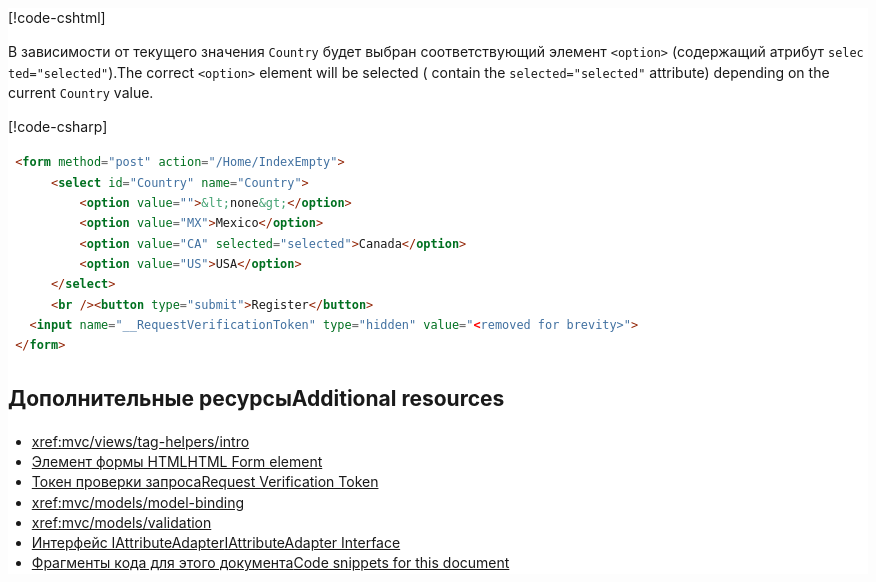 [!code-cshtml[](working-with-forms/sample/final/Views/Home/IndexOption.cshtml)]

<span data-ttu-id="e1da6-351">В зависимости от текущего значения `Country` будет выбран соответствующий элемент `<option>` (содержащий атрибут `selected="selected"`).</span><span class="sxs-lookup"><span data-stu-id="e1da6-351">The correct `<option>` element will be selected ( contain the `selected="selected"` attribute) depending on the current `Country` value.</span></span>

[!code-csharp[](working-with-forms/sample/final/Controllers/HomeController.cs?range=114-119)]

```html
 <form method="post" action="/Home/IndexEmpty">
      <select id="Country" name="Country">
          <option value="">&lt;none&gt;</option>
          <option value="MX">Mexico</option>
          <option value="CA" selected="selected">Canada</option>
          <option value="US">USA</option>
      </select>
      <br /><button type="submit">Register</button>
   <input name="__RequestVerificationToken" type="hidden" value="<removed for brevity>">
 </form>
 ```

## <a name="additional-resources"></a><span data-ttu-id="e1da6-352">Дополнительные ресурсы</span><span class="sxs-lookup"><span data-stu-id="e1da6-352">Additional resources</span></span>

* <xref:mvc/views/tag-helpers/intro>
* [<span data-ttu-id="e1da6-353">Элемент формы HTML</span><span class="sxs-lookup"><span data-stu-id="e1da6-353">HTML Form element</span></span>](https://www.w3.org/TR/html401/interact/forms.html)
* [<span data-ttu-id="e1da6-354">Токен проверки запроса</span><span class="sxs-lookup"><span data-stu-id="e1da6-354">Request Verification Token</span></span>](/aspnet/mvc/overview/security/xsrfcsrf-prevention-in-aspnet-mvc-and-web-pages)
* <xref:mvc/models/model-binding>
* <xref:mvc/models/validation>
* [<span data-ttu-id="e1da6-355">Интерфейс IAttributeAdapter</span><span class="sxs-lookup"><span data-stu-id="e1da6-355">IAttributeAdapter Interface</span></span>](/dotnet/api/Microsoft.AspNetCore.Mvc.DataAnnotations.IAttributeAdapter)
* [<span data-ttu-id="e1da6-356">Фрагменты кода для этого документа</span><span class="sxs-lookup"><span data-stu-id="e1da6-356">Code snippets for this document</span></span>](https://github.com/dotnet/AspNetCore.Docs/tree/master/aspnetcore/mvc/views/working-with-forms/sample/final)
